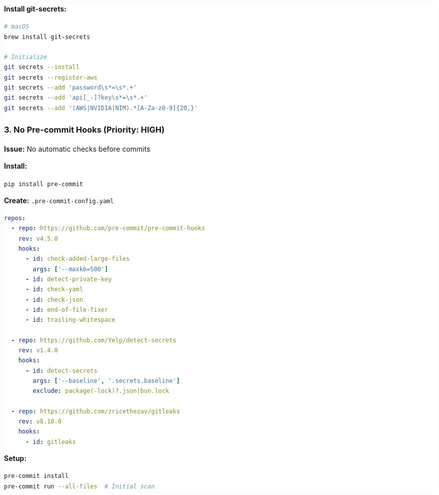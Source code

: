 **Install git-secrets:**
```bash
# macOS
brew install git-secrets

# Initialize
git secrets --install
git secrets --register-aws
git secrets --add 'password\s*=\s*.+'
git secrets --add 'api[_-]?key\s*=\s*.+'
git secrets --add '(AWS|NVIDIA|NIM).*[A-Za-z0-9]{20,}'
```

### 3. **No Pre-commit Hooks** (Priority: HIGH)

**Issue:** No automatic checks before commits

**Install:**
```bash
pip install pre-commit
```

**Create:** `.pre-commit-config.yaml`
```yaml
repos:
  - repo: https://github.com/pre-commit/pre-commit-hooks
    rev: v4.5.0
    hooks:
      - id: check-added-large-files
        args: ['--maxkb=500']
      - id: detect-private-key
      - id: check-yaml
      - id: check-json
      - id: end-of-file-fixer
      - id: trailing-whitespace
      
  - repo: https://github.com/Yelp/detect-secrets
    rev: v1.4.0
    hooks:
      - id: detect-secrets
        args: ['--baseline', '.secrets.baseline']
        exclude: package(-lock)?.json|bun.lock
        
  - repo: https://github.com/zricethezav/gitleaks
    rev: v8.18.0
    hooks:
      - id: gitleaks
```

**Setup:**
```bash
pre-commit install
pre-commit run --all-files  # Initial scan
```
